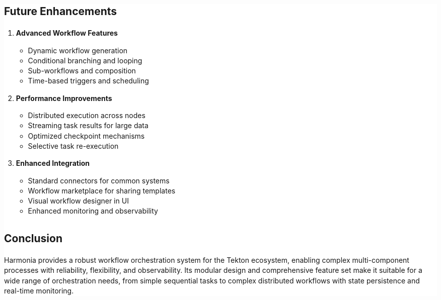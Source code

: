 ## Future Enhancements

1. **Advanced Workflow Features**
   - Dynamic workflow generation
   - Conditional branching and looping
   - Sub-workflows and composition
   - Time-based triggers and scheduling

2. **Performance Improvements**
   - Distributed execution across nodes
   - Streaming task results for large data
   - Optimized checkpoint mechanisms
   - Selective task re-execution

3. **Enhanced Integration**
   - Standard connectors for common systems
   - Workflow marketplace for sharing templates
   - Visual workflow designer in UI
   - Enhanced monitoring and observability

## Conclusion

Harmonia provides a robust workflow orchestration system for the Tekton ecosystem, enabling complex multi-component processes with reliability, flexibility, and observability. Its modular design and comprehensive feature set make it suitable for a wide range of orchestration needs, from simple sequential tasks to complex distributed workflows with state persistence and real-time monitoring.